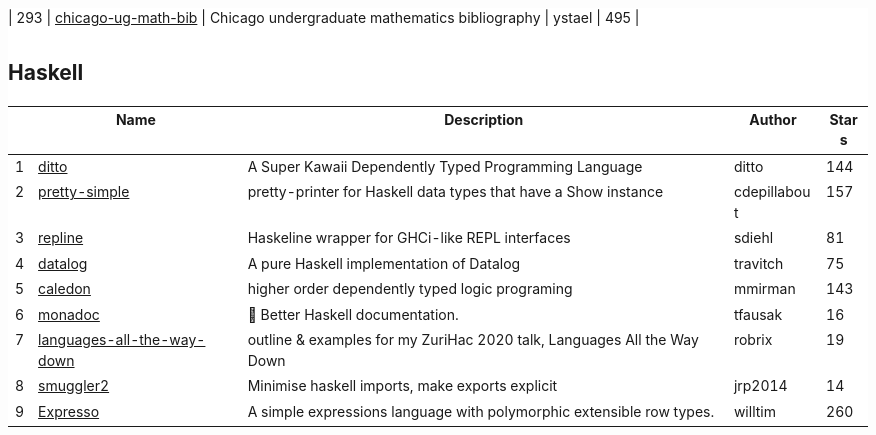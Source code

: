 | 293 | [chicago-ug-math-bib](https://github.com/ystael/chicago-ug-math-bib)                                       | Chicago undergraduate mathematics bibliography                                                                                                                                                                                                                                                                                                                                                                                                                                               | ystael              | 495   |

## Haskell

|     | Name                                                                                                 | Description                                                                                                                                                                                                                                                                                                     | Author              | Stars |
| --- | ---------------------------------------------------------------------------------------------------- | --------------------------------------------------------------------------------------------------------------------------------------------------------------------------------------------------------------------------------------------------------------------------------------------------------------- | ------------------- | ----- |
| 1   | [ditto](https://github.com/ditto/ditto)                                                              | A Super Kawaii Dependently Typed Programming Language                                                                                                                                                                                                                                                           | ditto               | 144   |
| 2   | [pretty-simple](https://github.com/cdepillabout/pretty-simple)                                       | pretty-printer for Haskell data types that have a Show instance                                                                                                                                                                                                                                                 | cdepillabout        | 157   |
| 3   | [repline](https://github.com/sdiehl/repline)                                                         | Haskeline wrapper for GHCi-like REPL interfaces                                                                                                                                                                                                                                                                 | sdiehl              | 81    |
| 4   | [datalog](https://github.com/travitch/datalog)                                                       | A pure Haskell implementation of Datalog                                                                                                                                                                                                                                                                        | travitch            | 75    |
| 5   | [caledon](https://github.com/mmirman/caledon)                                                        | higher order dependently typed logic programing                                                                                                                                                                                                                                                                 | mmirman             | 143   |
| 6   | [monadoc](https://github.com/tfausak/monadoc)                                                        | :bookmark: Better Haskell documentation.                                                                                                                                                                                                                                                                        | tfausak             | 16    |
| 7   | [languages-all-the-way-down](https://github.com/robrix/languages-all-the-way-down)                   | outline & examples for my ZuriHac 2020 talk, Languages All the Way Down                                                                                                                                                                                                                                         | robrix              | 19    |
| 8   | [smuggler2](https://github.com/jrp2014/smuggler2)                                                    | Minimise haskell imports, make exports explicit                                                                                                                                                                                                                                                                 | jrp2014             | 14    |
| 9   | [Expresso](https://github.com/willtim/Expresso)                                                      | A simple expressions language with polymorphic extensible row types.                                                                                                                                                                                                                                            | willtim             | 260   |